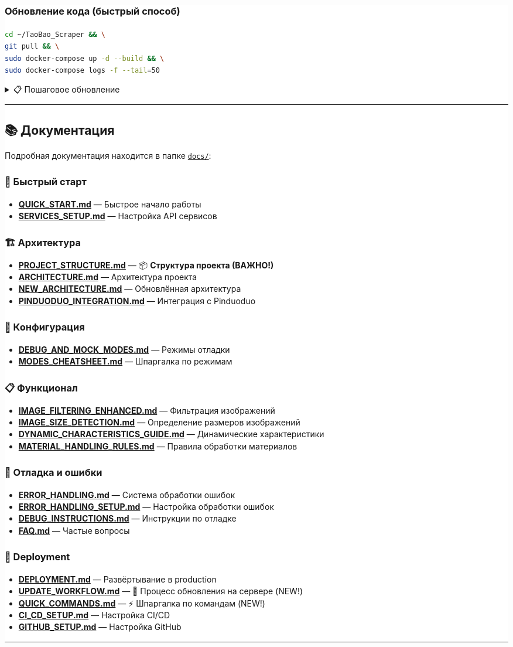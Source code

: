 
### Обновление кода (быстрый способ)

```bash
cd ~/TaoBao_Scraper && \
git pull && \
sudo docker-compose up -d --build && \
sudo docker-compose logs -f --tail=50
```

<details><summary>📋 Пошаговое обновление</summary></details>

---

## 📚 Документация

Подробная документация находится в папке [`docs/`](docs/):

### 🎯 Быстрый старт
- [**QUICK_START.md**](docs/QUICK_START.md) — Быстрое начало работы
- [**SERVICES_SETUP.md**](docs/SERVICES_SETUP.md) — Настройка API сервисов

### 🏗️ Архитектура
- [**PROJECT_STRUCTURE.md**](docs/PROJECT_STRUCTURE.md) — 📦 **Структура проекта (ВАЖНО!)**
- [**ARCHITECTURE.md**](docs/ARCHITECTURE.md) — Архитектура проекта
- [**NEW_ARCHITECTURE.md**](docs/NEW_ARCHITECTURE.md) — Обновлённая архитектура
- [**PINDUODUO_INTEGRATION.md**](docs/PINDUODUO_INTEGRATION.md) — Интеграция с Pinduoduo

### 🔧 Конфигурация
- [**DEBUG_AND_MOCK_MODES.md**](docs/DEBUG_AND_MOCK_MODES.md) — Режимы отладки
- [**MODES_CHEATSHEET.md**](docs/MODES_CHEATSHEET.md) — Шпаргалка по режимам

### 📋 Функционал
- [**IMAGE_FILTERING_ENHANCED.md**](docs/IMAGE_FILTERING_ENHANCED.md) — Фильтрация изображений
- [**IMAGE_SIZE_DETECTION.md**](docs/IMAGE_SIZE_DETECTION.md) — Определение размеров изображений
- [**DYNAMIC_CHARACTERISTICS_GUIDE.md**](docs/DYNAMIC_CHARACTERISTICS_GUIDE.md) — Динамические характеристики
- [**MATERIAL_HANDLING_RULES.md**](docs/MATERIAL_HANDLING_RULES.md) — Правила обработки материалов

### 🐛 Отладка и ошибки
- [**ERROR_HANDLING.md**](docs/ERROR_HANDLING.md) — Система обработки ошибок
- [**ERROR_HANDLING_SETUP.md**](docs/ERROR_HANDLING_SETUP.md) — Настройка обработки ошибок
- [**DEBUG_INSTRUCTIONS.md**](docs/DEBUG_INSTRUCTIONS.md) — Инструкции по отладке
- [**FAQ.md**](docs/FAQ.md) — Частые вопросы

### 🚀 Deployment
- [**DEPLOYMENT.md**](docs/DEPLOYMENT.md) — Развёртывание в production
- [**UPDATE_WORKFLOW.md**](docs/UPDATE_WORKFLOW.md) — 📘 Процесс обновления на сервере (NEW!)
- [**QUICK_COMMANDS.md**](docs/QUICK_COMMANDS.md) — ⚡ Шпаргалка по командам (NEW!)
- [**CI_CD_SETUP.md**](docs/CI_CD_SETUP.md) — Настройка CI/CD
- [**GITHUB_SETUP.md**](docs/GITHUB_SETUP.md) — Настройка GitHub

---
